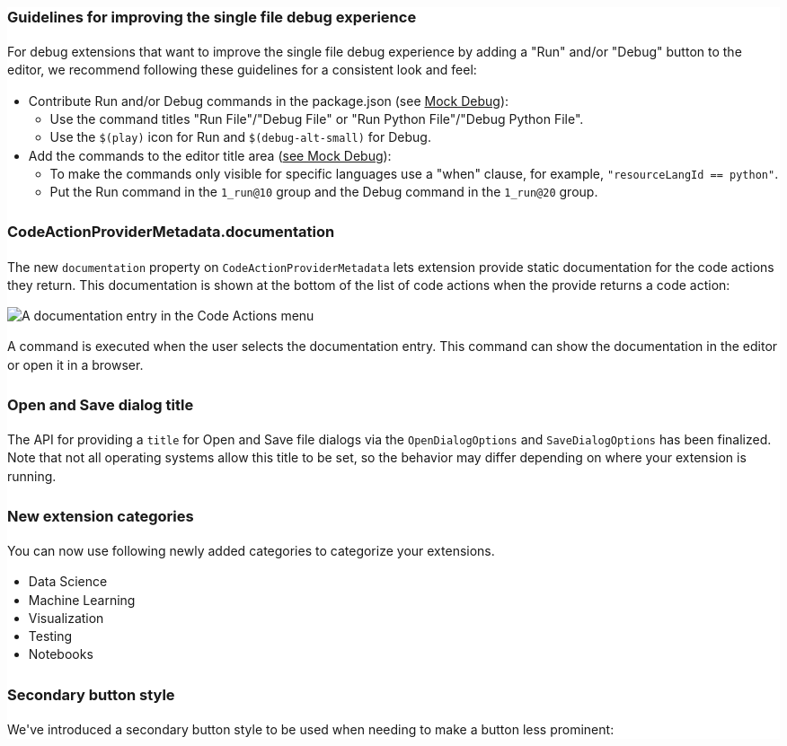 ### Guidelines for improving the single file debug experience

For debug extensions that want to improve the single file debug experience by
adding a "Run" and/or "Debug" button to the editor, we recommend following these
guidelines for a consistent look and feel:

-   Contribute Run and/or Debug commands in the package.json (see
    [Mock Debug](https://github.com/microsoft/vscode-mock-debug/blob/dc3ccfeb2195a1d2e5876f40fc9436b3b6f58a40/package.json#L82-L93)):
    -   Use the command titles "Run File"/"Debug File" or "Run Python
        File"/"Debug Python File".
    -   Use the `$(play)` icon for Run and `$(debug-alt-small)` for Debug.
-   Add the commands to the editor title area
    ([see Mock Debug](https://github.com/microsoft/vscode-mock-debug/blob/dc3ccfeb2195a1d2e5876f40fc9436b3b6f58a40/package.json#L68-L81)):
    -   To make the commands only visible for specific languages use a "when"
        clause, for example, `"resourceLangId == python"`.
    -   Put the Run command in the `1_run@10` group and the Debug command in the
        `1_run@20` group.

### CodeActionProviderMetadata.documentation

The new `documentation` property on `CodeActionProviderMetadata` lets extension
provide static documentation for the code actions they return. This
documentation is shown at the bottom of the list of code actions when the
provide returns a code action:

![A documentation entry in the Code Actions menu](images/1_47/ts-refactor-docs.png)

A command is executed when the user selects the documentation entry. This
command can show the documentation in the editor or open it in a browser.

### Open and Save dialog title

The API for providing a `title` for Open and Save file dialogs via the
`OpenDialogOptions` and `SaveDialogOptions` has been finalized. Note that not
all operating systems allow this title to be set, so the behavior may differ
depending on where your extension is running.

### New extension categories

You can now use following newly added categories to categorize your extensions.

-   Data Science
-   Machine Learning
-   Visualization
-   Testing
-   Notebooks

### Secondary button style

We've introduced a secondary button style to be used when needing to make a
button less prominent:
